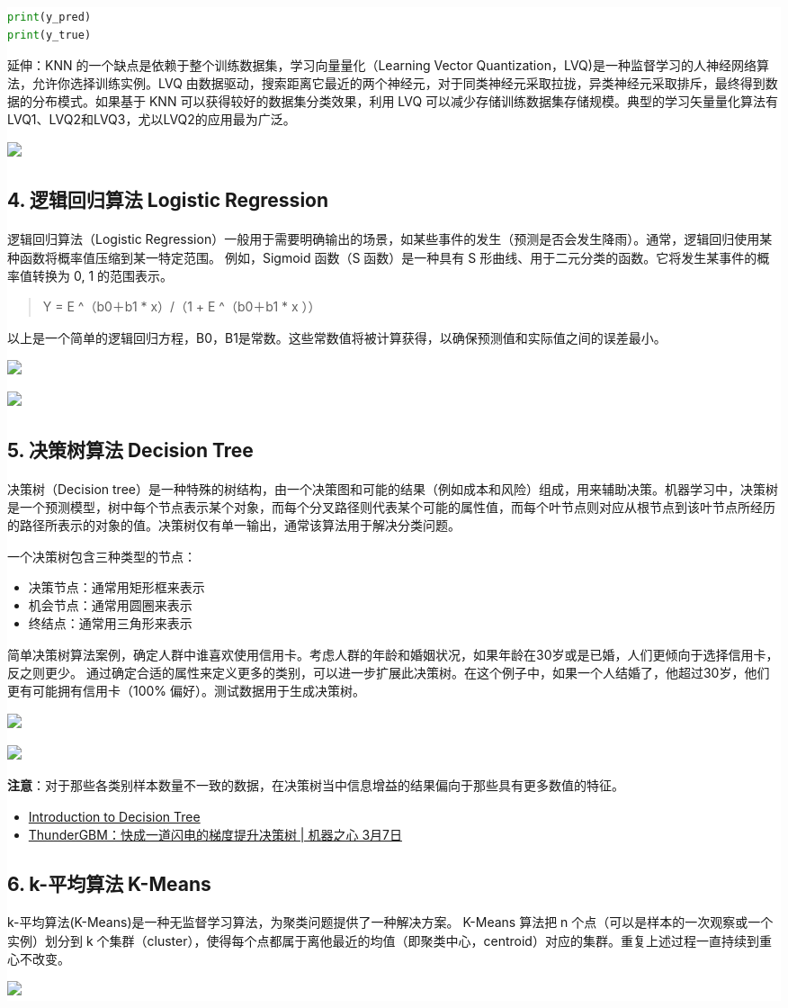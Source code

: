 ```python
print(y_pred)
print(y_true)
```

延伸：KNN 的一个缺点是依赖于整个训练数据集，学习向量量化（Learning Vector Quantization，LVQ)是一种监督学习的人神经网络算法，允许你选择训练实例。LVQ 由数据驱动，搜索距离它最近的两个神经元，对于同类神经元采取拉拢，异类神经元采取排斥，最终得到数据的分布模式。如果基于 KNN 可以获得较好的数据集分类效果，利用 LVQ 可以减少存储训练数据集存储规模。典型的学习矢量量化算法有LVQ1、LVQ2和LVQ3，尤以LVQ2的应用最为广泛。

![](http://riboseyim-qiniu.riboseyim.com/ML_Alg_Learning_Vector_Quantization.png)

## 4. 逻辑回归算法 Logistic Regression

逻辑回归算法（Logistic Regression）一般用于需要明确输出的场景，如某些事件的发生（预测是否会发生降雨）。通常，逻辑回归使用某种函数将概率值压缩到某一特定范围。
例如，Sigmoid 函数（S 函数）是一种具有 S 形曲线、用于二元分类的函数。它将发生某事件的概率值转换为 0, 1 的范围表示。

> Y = E ^（b0＋b1 * x）/（1 + E ^（b0＋b1 * x ））

以上是一个简单的逻辑回归方程，B0，B1是常数。这些常数值将被计算获得，以确保预测值和实际值之间的误差最小。

![](http://riboseyim-qiniu.riboseyim.com/ML_Alg_Logistic_Regression_1.gif)

![](http://riboseyim-qiniu.riboseyim.com/ML_Alg_Logistic_Regression.jpg)

## 5. 决策树算法 Decision Tree

决策树（Decision tree）是一种特殊的树结构，由一个决策图和可能的结果（例如成本和风险）组成，用来辅助决策。机器学习中，决策树是一个预测模型，树中每个节点表示某个对象，而每个分叉路径则代表某个可能的属性值，而每个叶节点则对应从根节点到该叶节点所经历的路径所表示的对象的值。决策树仅有单一输出，通常该算法用于解决分类问题。

一个决策树包含三种类型的节点：
- 决策节点：通常用矩形框来表示
- 机会节点：通常用圆圈来表示
- 终结点：通常用三角形来表示

简单决策树算法案例，确定人群中谁喜欢使用信用卡。考虑人群的年龄和婚姻状况，如果年龄在30岁或是已婚，人们更倾向于选择信用卡，反之则更少。
通过确定合适的属性来定义更多的类别，可以进一步扩展此决策树。在这个例子中，如果一个人结婚了，他超过30岁，他们更有可能拥有信用卡（100% 偏好）。测试数据用于生成决策树。

![](http://riboseyim-qiniu.riboseyim.com/ML_Alg_DT.png)

![](http://riboseyim-qiniu.riboseyim.com/ML_Alg_DecisionTree.png)

**注意**：对于那些各类别样本数量不一致的数据，在决策树当中信息增益的结果偏向于那些具有更多数值的特征。

- [Introduction to Decision Tree](http://www.hansmelo.com/2017/07/28/decision-trees/)
- [ThunderGBM：快成一道闪电的梯度提升决策树 | 机器之心  3月7日](https://mp.weixin.qq.com/s/4qQxB4AthVAYKggEV3BHFw)

## 6. k-平均算法 K-Means

k-平均算法(K-Means)是一种无监督学习算法，为聚类问题提供了一种解决方案。
K-Means 算法把 n 个点（可以是样本的一次观察或一个实例）划分到 k 个集群（cluster），使得每个点都属于离他最近的均值（即聚类中心，centroid）对应的集群。重复上述过程一直持续到重心不改变。

![](http://riboseyim-qiniu.riboseyim.com/ML_Alg_KM.png)

